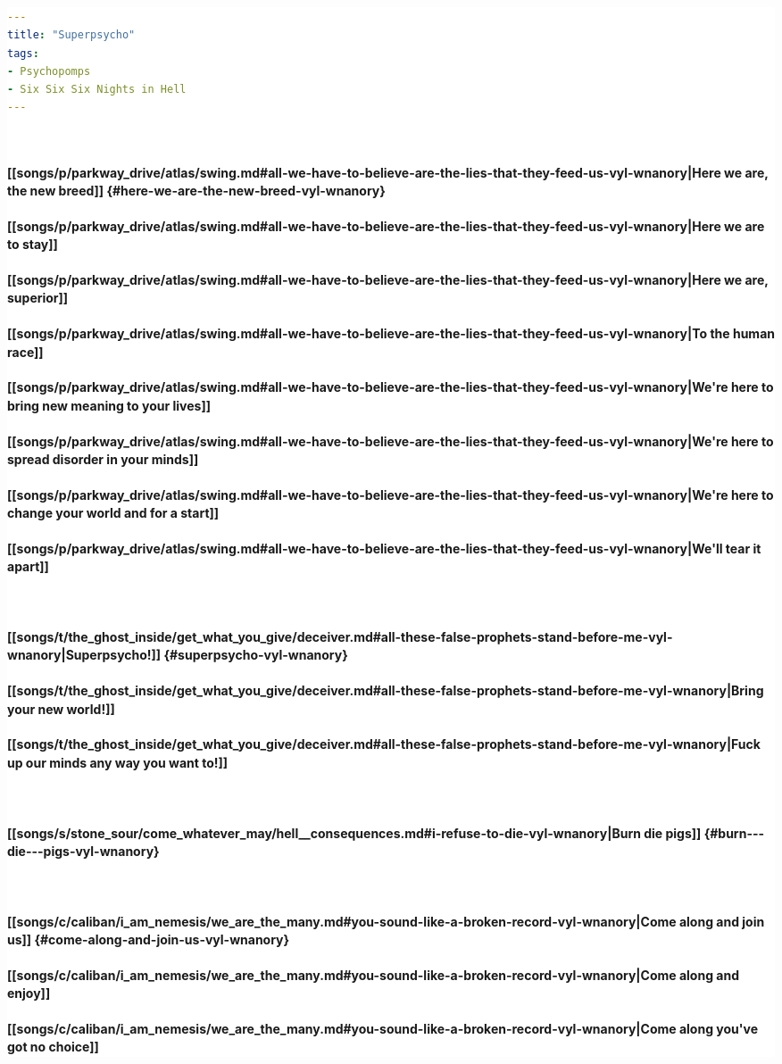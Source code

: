 ```yaml
---
title: "Superpsycho"
tags:
- Psychopomps
- Six Six Six Nights in Hell
---
```

&nbsp;
#### [[songs/p/parkway_drive/atlas/swing.md#all-we-have-to-believe-are-the-lies-that-they-feed-us-vyl-wnanory|Here we are, the new breed]] {#here-we-are-the-new-breed-vyl-wnanory}
#### [[songs/p/parkway_drive/atlas/swing.md#all-we-have-to-believe-are-the-lies-that-they-feed-us-vyl-wnanory|Here we are to stay]]
#### [[songs/p/parkway_drive/atlas/swing.md#all-we-have-to-believe-are-the-lies-that-they-feed-us-vyl-wnanory|Here we are, superior]]
#### [[songs/p/parkway_drive/atlas/swing.md#all-we-have-to-believe-are-the-lies-that-they-feed-us-vyl-wnanory|To the human race]]
#### [[songs/p/parkway_drive/atlas/swing.md#all-we-have-to-believe-are-the-lies-that-they-feed-us-vyl-wnanory|We're here to bring new meaning to your lives]]
#### [[songs/p/parkway_drive/atlas/swing.md#all-we-have-to-believe-are-the-lies-that-they-feed-us-vyl-wnanory|We're here to spread disorder in your minds]]
#### [[songs/p/parkway_drive/atlas/swing.md#all-we-have-to-believe-are-the-lies-that-they-feed-us-vyl-wnanory|We're here to change your world and for a start]]
#### [[songs/p/parkway_drive/atlas/swing.md#all-we-have-to-believe-are-the-lies-that-they-feed-us-vyl-wnanory|We'll tear it apart]]
&nbsp;
#### [[songs/t/the_ghost_inside/get_what_you_give/deceiver.md#all-these-false-prophets-stand-before-me-vyl-wnanory|Superpsycho!]] {#superpsycho-vyl-wnanory}
#### [[songs/t/the_ghost_inside/get_what_you_give/deceiver.md#all-these-false-prophets-stand-before-me-vyl-wnanory|Bring your new world!]]
#### [[songs/t/the_ghost_inside/get_what_you_give/deceiver.md#all-these-false-prophets-stand-before-me-vyl-wnanory|Fuck up our minds any way you want to!]]
&nbsp;
#### [[songs/s/stone_sour/come_whatever_may/hell__consequences.md#i-refuse-to-die-vyl-wnanory|Burn   die   pigs]] {#burn---die---pigs-vyl-wnanory}
&nbsp;
#### [[songs/c/caliban/i_am_nemesis/we_are_the_many.md#you-sound-like-a-broken-record-vyl-wnanory|Come along and join us]] {#come-along-and-join-us-vyl-wnanory}
#### [[songs/c/caliban/i_am_nemesis/we_are_the_many.md#you-sound-like-a-broken-record-vyl-wnanory|Come along and enjoy]]
#### [[songs/c/caliban/i_am_nemesis/we_are_the_many.md#you-sound-like-a-broken-record-vyl-wnanory|Come along you've got no choice]]